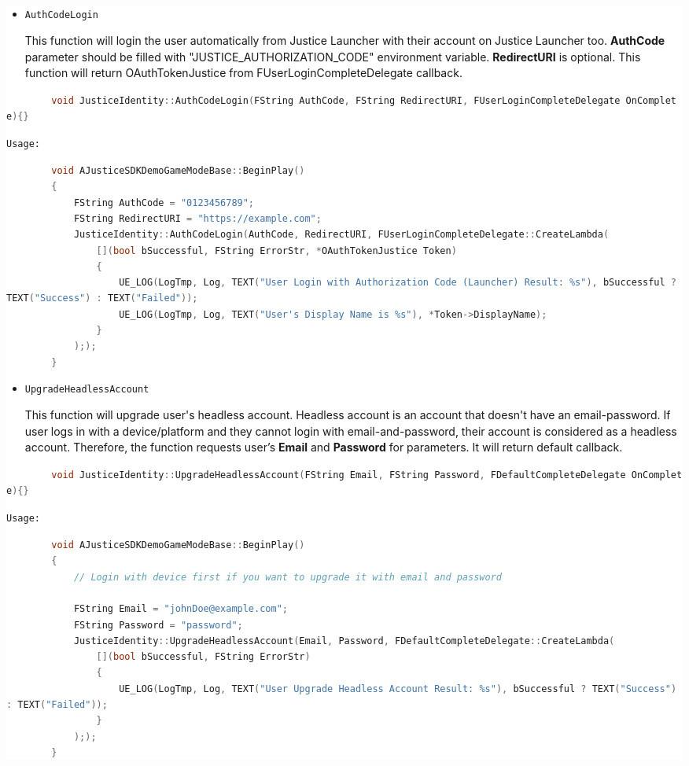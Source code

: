 * `AuthCodeLogin`

    This function will login the user automatically from Justice Launcher with their account on Justice Launcher too. **AuthCode** parameter should be filled with "JUSTICE_AUTHORIZATION_CODE" environment variable. **RedirectURI** is optional. This function will return OAuthTokenJustice from FUserLoginCompleteDelegate callback.
```cpp
        void JusticeIdentity::AuthCodeLogin(FString AuthCode, FString RedirectURI, FUserLoginCompleteDelegate OnComplete){}
```
    Usage:
```cpp
        void AJusticeSDKDemoGameModeBase::BeginPlay()
        {
            FString AuthCode = "0123456789";
            FString RedirectURI = "https://example.com";
            JusticeIdentity::AuthCodeLogin(AuthCode, RedirectURI, FUserLoginCompleteDelegate::CreateLambda(
                [](bool bSuccessful, FString ErrorStr, *OAuthTokenJustice Token)
                {
                    UE_LOG(LogTmp, Log, TEXT("User Login with Authorization Code (Launcher) Result: %s"), bSuccessful ? TEXT("Success") : TEXT("Failed"));
                    UE_LOG(LogTmp, Log, TEXT("User's Display Name is %s"), *Token->DisplayName);
                }
            ););
        }
```

* `UpgradeHeadlessAccount`

    This function will upgrade user's headless account. Headless account is an account that doesn't have an email-password. If user logs in with a device/platform and they cannot login with email-and-password, their account is considered as a headless account. Therefore, the function requests user’s **Email** and **Password** for parameters. It will return default callback.
```cpp
        void JusticeIdentity::UpgradeHeadlessAccount(FString Email, FString Password, FDefaultCompleteDelegate OnComplete){}
```
    Usage:
```cpp
        void AJusticeSDKDemoGameModeBase::BeginPlay()
        {
            // Login with device first if you want to upgrade it with email and password

            FString Email = "johnDoe@example.com";
            FString Password = "password";
            JusticeIdentity::UpgradeHeadlessAccount(Email, Password, FDefaultCompleteDelegate::CreateLambda(
                [](bool bSuccessful, FString ErrorStr)
                {
                    UE_LOG(LogTmp, Log, TEXT("User Upgrade Headless Account Result: %s"), bSuccessful ? TEXT("Success") : TEXT("Failed"));
                }
            ););
        }
```
